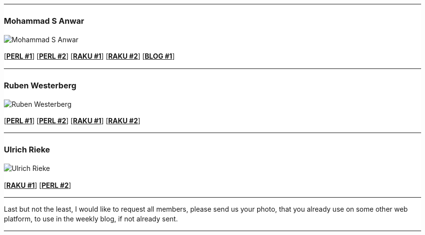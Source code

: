 ***

### Mohammad S Anwar
![Mohammad S Anwar](/images/team/mohammad_anwar.jpg)

[[**PERL #1**](https://github.com/manwar/perlweeklychallenge-club/blob/master/challenge-057/mohammad-anwar/perl/ch-1.pl)]
[[**PERL #2**](https://github.com/manwar/perlweeklychallenge-club/blob/master/challenge-057/mohammad-anwar/perl/ch-2.pl)]
[[**RAKU #1**](https://github.com/manwar/perlweeklychallenge-club/blob/master/challenge-057/mohammad-anwar/raku/ch-1.p6)]
[[**RAKU #2**](https://github.com/manwar/perlweeklychallenge-club/blob/master/challenge-057/mohammad-anwar/raku/ch-2.p6)]
[[**BLOG #1**](https://perlweeklychallenge.org/blog/weekly-challenge-057)]

***

### Ruben Westerberg
![Ruben Westerberg](/images/team/ruben-westerberg.jpg)

[[**PERL #1**](https://github.com/manwar/perlweeklychallenge-club/blob/master/challenge-057/ruben-westerberg/perl/ch-1.pl)]
[[**PERL #2**](https://github.com/manwar/perlweeklychallenge-club/blob/master/challenge-057/ruben-westerberg/perl/ch-2.pl)]
[[**RAKU #1**](https://github.com/manwar/perlweeklychallenge-club/blob/master/challenge-057/ruben-westerberg/raku/ch-1.p6)]
[[**RAKU #2**](https://github.com/manwar/perlweeklychallenge-club/blob/master/challenge-057/ruben-westerberg/raku/ch-2.p6)]

***

### Ulrich Rieke
![Ulrich Rieke](/images/team/user.jpg)

[[**RAKU #1**](https://github.com/manwar/perlweeklychallenge-club/blob/master/challenge-057/ulrich-rieke/raku/ch-1.p6)]
[[**PERL #2**](https://github.com/manwar/perlweeklychallenge-club/blob/master/challenge-057/ulrich-rieke/perl/ch-2.pl)]

***
Last but not the least, I would like to request all members, please send us your photo, that you already use on some other web platform, to use in the weekly blog, if not already sent.

***
